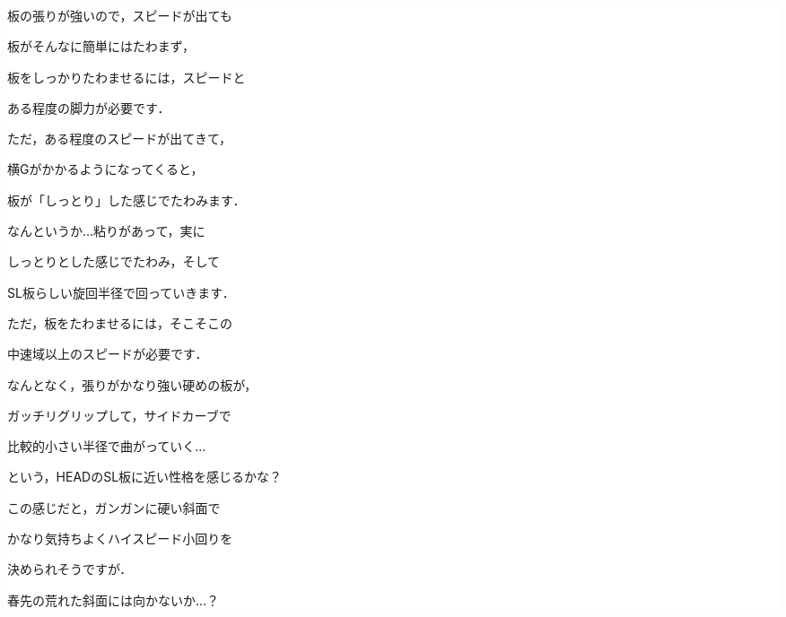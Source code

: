 



板の張りが強いので，スピードが出ても


板がそんなに簡単にはたわまず，


板をしっかりたわませるには，スピードと


ある程度の脚力が必要です．





ただ，ある程度のスピードが出てきて，


横Gがかかるようになってくると，


板が「しっとり」した感じでたわみます．





なんというか…粘りがあって，実に


しっとりとした感じでたわみ，そして


SL板らしい旋回半径で回っていきます．


ただ，板をたわませるには，そこそこの


中速域以上のスピードが必要です．





なんとなく，張りがかなり強い硬めの板が，


ガッチリグリップして，サイドカーブで


比較的小さい半径で曲がっていく…


という，HEADのSL板に近い性格を感じるかな？





この感じだと，ガンガンに硬い斜面で


かなり気持ちよくハイスピード小回りを


決められそうですが．


春先の荒れた斜面には向かないか…？

